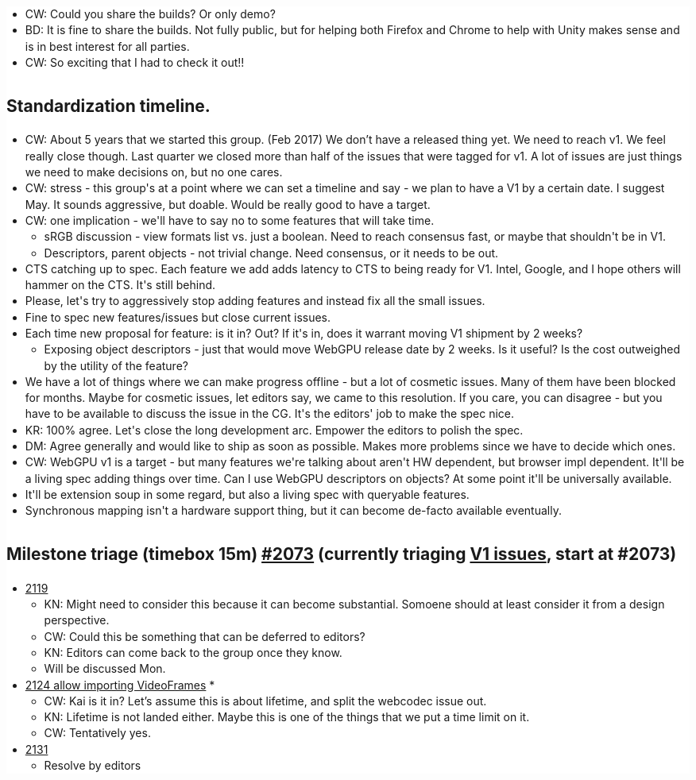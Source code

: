 * CW: Could you share the builds? Or only demo?
* BD: It is fine to share the builds. Not fully public, but for helping both Firefox and Chrome to help with Unity makes sense and is in best interest for all parties.
* CW: So exciting that I had to check it out!!


## Standardization timeline.



* CW: About 5 years that we started this group. (Feb 2017) We don’t have a released thing yet. We need to reach v1. We feel really close though. Last quarter we closed more than half of the issues that were tagged for v1. A lot of issues are just things we need to make decisions on, but no one cares.
* CW: stress - this group's at a point where we can set a timeline and say - we plan to have a V1 by a certain date. I suggest May. It sounds aggressive, but doable. Would be really good to have a target.
* CW: one implication - we'll have to say no to some features that will take time.
    * sRGB discussion - view formats list vs. just a boolean. Need to reach consensus fast, or maybe that shouldn't be in V1.
    * Descriptors, parent objects - not trivial change. Need consensus, or it needs to be out.
* CTS catching up to spec. Each feature we add adds latency to CTS to being ready for V1. Intel, Google, and I hope others will hammer on the CTS. It's still behind.
* Please, let's try to aggressively stop adding features and instead fix all the small issues.
* Fine to spec new features/issues but close current issues.
* Each time new proposal for feature: is it in? Out? If it's in, does it warrant moving V1 shipment by 2 weeks?
    * Exposing object descriptors - just that would move WebGPU release date by 2 weeks. Is it useful? Is the cost outweighed by the utility of the feature?
* We have a lot of things where we can make progress offline - but a lot of cosmetic issues. Many of them have been blocked for months. Maybe for cosmetic issues, let editors say, we came to this resolution. If you care, you can disagree - but you have to be available to discuss the issue in the CG. It's the editors' job to make the spec nice.
* KR: 100% agree. Let's close the long development arc. Empower the editors to polish the spec.
* DM: Agree generally and would like to ship as soon as possible. Makes more problems since we have to decide which ones.
* CW: WebGPU v1 is a target - but many features we're talking about aren't HW dependent, but browser impl dependent. It'll be a living spec adding things over time. Can I use WebGPU descriptors on objects? At some point it'll be universally available.
* It'll be extension soup in some regard, but also a living spec with queryable features.
* Synchronous mapping isn't a hardware support thing, but it can become de-facto available eventually. 


## Milestone triage (timebox 15m) [#2073](https://github.com/gpuweb/gpuweb/issues/2073) (currently triaging [V1 issues](https://github.com/gpuweb/gpuweb/issues?q=is%3Aopen+is%3Aissue+milestone%3AV1.0+-label%3Awgsl+-label%3Aeditorial), start at #2073)



* [2119](https://github.com/gpuweb/gpuweb/issues/2119)
    * KN: Might need to consider this because it can become substantial. Somoene should at least consider it from a design perspective.
    * CW: Could this be something that can be deferred to editors?
    * KN: Editors can come back to the group once they know.
    * Will be discussed Mon.
* [2124 allow importing VideoFrames](https://github.com/gpuweb/gpuweb/issues/2124)
    * 
    * CW: Kai is it in? Let’s assume this is about lifetime, and split the webcodec issue out. 
    * KN: Lifetime is not landed either. Maybe this is one of the things that we put a time limit on it.
    * CW: Tentatively yes.
* [2131](https://github.com/gpuweb/gpuweb/issues/2131)
    * Resolve by editors